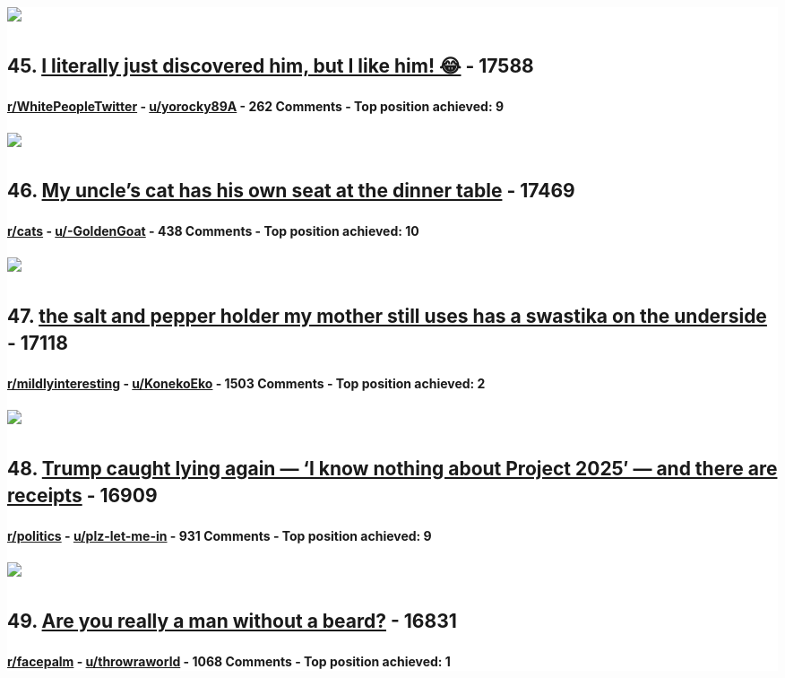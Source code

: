 <a href="https://i.redd.it/rzdw3qbcfvad1.jpeg"><img src="https://b.thumbs.redditmedia.com/NZuExENpKehiNDXB77ojXpznZWc9zmMoLthFlYfsyGw.jpg"></img></a>

## 45. [I literally just discovered him, but I like him! 😂](http://reddit.com/r/WhitePeopleTwitter/comments/1dwrdn8/i_literally_just_discovered_him_but_i_like_him/) - 17588
#### [r/WhitePeopleTwitter](http://reddit.com/r/WhitePeopleTwitter) - [u/yorocky89A](http://reddit.com/u/yorocky89A) - 262 Comments - Top position achieved: 9

<a href="https://i.redd.it/9fmf8lddwwad1.png"><img src="https://b.thumbs.redditmedia.com/b9xg68oqy_Ivh8Y2UDKO7AVi6UlQXG1vR1JqNGx5oGg.jpg"></img></a>

## 46. [My uncle’s cat has his own seat at the dinner table](http://reddit.com/r/cats/comments/1dwwbsg/my_uncles_cat_has_his_own_seat_at_the_dinner_table/) - 17469
#### [r/cats](http://reddit.com/r/cats) - [u/-GoldenGoat](http://reddit.com/u/-GoldenGoat) - 438 Comments - Top position achieved: 10

<a href="https://v.redd.it/9ejjk2v60yad1"><img src="https://external-preview.redd.it/enVwMXl0ZTYweWFkMcYHPPS_s4oYVtPptfqrggfFhIkfGsKL_njk4I17kSqI.png?width=140&amp;height=140&amp;crop=140:140,smart&amp;format=jpg&amp;v=enabled&amp;lthumb=true&amp;s=1a162870ad55bdccdd4a61aa585c4bca002f626a"></img></a>

## 47. [the salt and pepper holder my mother still uses has a swastika on the underside](http://reddit.com/r/mildlyinteresting/comments/1dx2v3h/the_salt_and_pepper_holder_my_mother_still_uses/) - 17118
#### [r/mildlyinteresting](http://reddit.com/r/mildlyinteresting) - [u/KonekoEko](http://reddit.com/u/KonekoEko) - 1503 Comments - Top position achieved: 2

<a href="https://i.redd.it/rsrdyyj8izad1.jpeg"><img src="https://b.thumbs.redditmedia.com/Ir7cQysYYIzM-MNGBSAmboTLJwzjoUxWu00NZ6QZxMY.jpg"></img></a>

## 48. [Trump caught lying again — ‘I know nothing about Project 2025′ — and there are receipts](http://reddit.com/r/politics/comments/1dwomir/trump_caught_lying_again_i_know_nothing_about/) - 16909
#### [r/politics](http://reddit.com/r/politics) - [u/plz-let-me-in](http://reddit.com/u/plz-let-me-in) - 931 Comments - Top position achieved: 9

<a href="https://www.nj.com/politics/2024/07/trump-caught-lying-again-i-know-nothing-about-project-2025-and-there-are-receipts.html"><img src="https://b.thumbs.redditmedia.com/640frexsAE_FjQIB_krrriY-DlBh-c0sT75susiBZuc.jpg"></img></a>

## 49. [Are you really a man without a beard?](http://reddit.com/r/facepalm/comments/1dwjedh/are_you_really_a_man_without_a_beard/) - 16831
#### [r/facepalm](http://reddit.com/r/facepalm) - [u/throwraworld](http://reddit.com/u/throwraworld) - 1068 Comments - Top position achieved: 1
